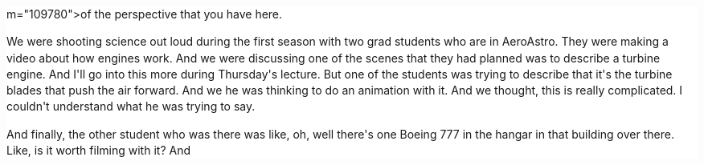   m="109780">of</span> <span m="109880">the</span> <span
  m="109980">perspective</span> <span m="110550">that</span> <span
  m="110680">you</span> <span m="110760">have</span> <span
  m="111010">here.</span></p><p><span m="111780">We</span> <span
  m="111950">were</span> <span m="112160">shooting</span> <span
  m="113160">science</span> <span m="113550">out</span> <span
  m="113690">loud</span> <span m="114560">during</span> <span
  m="114740">the</span> <span m="114820">first</span> <span
  m="115110">season</span> <span m="115490">with</span> <span
  m="115840">two</span> <span m="116020">grad</span> <span
  m="116340">students</span> <span m="116595">who</span> <span
  m="116850">are</span> <span m="117070">in</span> <span
  m="117190">AeroAstro.</span> <span m="118950">They were</span> <span
  m="119190">making</span> <span m="119450">a</span> <span
  m="119480">video</span> <span m="119750">about</span> <span
  m="119960">how</span> <span m="120220">engines</span> <span
  m="120620">work.</span> <span m="121520">And</span> <span m="122660">we</span>
  <span m="122900">were</span> <span m="123060">discussing</span> <span
  m="123850">one</span> <span m="124040">of</span> <span m="124100">the</span>
  <span m="124210">scenes</span> <span m="124610">that</span> <span
  m="124760">they</span> <span m="124880">had</span> <span
  m="125060">planned</span> <span m="125440">was</span> <span
  m="125640">to</span> <span m="125760">describe</span> <span
  m="126390">a</span> <span m="126490">turbine</span> <span
  m="126820">engine.</span> <span m="127160">And</span> <span
  m="127410">I'll</span> <span m="127540">go</span> <span m="127740">into</span>
  <span m="127990">this</span> <span m="128229">more</span> <span
  m="129460">during</span> <span m="130160">Thursday's</span> <span
  m="130699">lecture.</span> <span m="132360">But</span> <span
  m="133850">one</span> <span m="134070">of</span> <span m="134130">the</span>
  <span m="134210">students</span> <span m="134480">was</span> <span
  m="134580">trying</span> <span m="134810">to</span> <span
  m="134870">describe</span> <span m="136030">that</span> <span
  m="136220">it's</span> <span m="136880">the</span> <span
  m="137000">turbine</span> <span m="137440">blades</span> <span
  m="137930">that</span> <span m="138180">push</span> <span
  m="138470">the</span> <span m="138600">air</span> <span
  m="138800">forward.</span> <span m="140000">And</span> <span
  m="140230">we</span> <span m="140480">he</span> <span m="140630">was</span>
  <span m="140790">thinking</span> <span m="141370">to</span> <span
  m="141460">do</span> <span m="141580">an</span> <span
  m="141670">animation</span> <span m="142190">with</span> <span
  m="142400">it.</span> <span m="142990">And</span> <span m="143390">we</span>
  <span m="143530">thought,</span> <span m="143850">this</span> <span
  m="144040">is</span> <span m="144470">really</span> <span
  m="144820">complicated.</span> <span m="145400">I</span> <span
  m="146070">couldn't</span> <span m="146290">understand</span> <span
  m="146690">what</span> <span m="146760">he was</span> <span
  m="146970">trying</span> <span m="147160">to</span> <span
  m="147230">say.</span></p><p><span m="148160">And</span> <span
  m="148690">finally,</span> <span m="149550">the</span> <span
  m="149840">other</span> <span m="150090">student who</span> <span
  m="150400">was</span> <span m="150550">there</span> <span
  m="150730">was</span> <span m="150950">like,</span> <span
  m="151370">oh,</span> <span m="151540">well</span> <span
  m="152150">there's</span> <span m="152580">one</span> <span
  m="152930">Boeing</span> <span m="154260">777</span> <span
  m="155450">in</span> <span m="155590">the</span> <span
  m="155750">hangar</span> <span m="156210">in</span> <span
  m="156790">that</span> <span m="156960">building</span> <span
  m="157250">over</span> <span m="157410">there.</span> <span
  m="157580">Like,</span> <span m="158410">is</span> <span m="158570">it</span>
  <span m="158630">worth</span> <span m="158880">filming</span> <span
  m="159240">with</span> <span m="159420">it?</span> <span m="160530">And</span>